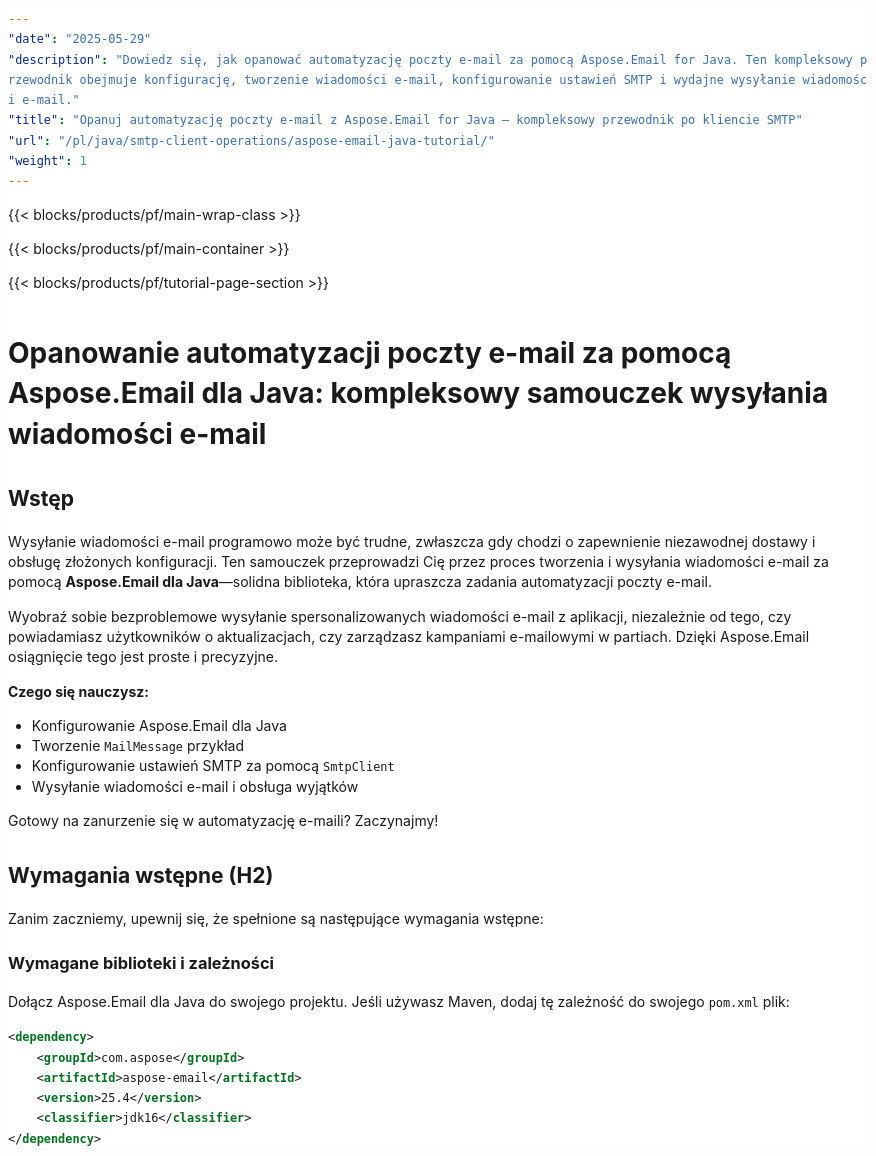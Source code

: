 ```yaml
---
"date": "2025-05-29"
"description": "Dowiedz się, jak opanować automatyzację poczty e-mail za pomocą Aspose.Email for Java. Ten kompleksowy przewodnik obejmuje konfigurację, tworzenie wiadomości e-mail, konfigurowanie ustawień SMTP i wydajne wysyłanie wiadomości e-mail."
"title": "Opanuj automatyzację poczty e-mail z Aspose.Email for Java — kompleksowy przewodnik po kliencie SMTP"
"url": "/pl/java/smtp-client-operations/aspose-email-java-tutorial/"
"weight": 1
---
```


{{< blocks/products/pf/main-wrap-class >}}

{{< blocks/products/pf/main-container >}}

{{< blocks/products/pf/tutorial-page-section >}}
# Opanowanie automatyzacji poczty e-mail za pomocą Aspose.Email dla Java: kompleksowy samouczek wysyłania wiadomości e-mail

## Wstęp
Wysyłanie wiadomości e-mail programowo może być trudne, zwłaszcza gdy chodzi o zapewnienie niezawodnej dostawy i obsługę złożonych konfiguracji. Ten samouczek przeprowadzi Cię przez proces tworzenia i wysyłania wiadomości e-mail za pomocą **Aspose.Email dla Java**—solidna biblioteka, która upraszcza zadania automatyzacji poczty e-mail.

Wyobraź sobie bezproblemowe wysyłanie spersonalizowanych wiadomości e-mail z aplikacji, niezależnie od tego, czy powiadamiasz użytkowników o aktualizacjach, czy zarządzasz kampaniami e-mailowymi w partiach. Dzięki Aspose.Email osiągnięcie tego jest proste i precyzyjne.

**Czego się nauczysz:**
- Konfigurowanie Aspose.Email dla Java
- Tworzenie `MailMessage` przykład
- Konfigurowanie ustawień SMTP za pomocą `SmtpClient`
- Wysyłanie wiadomości e-mail i obsługa wyjątków

Gotowy na zanurzenie się w automatyzację e-maili? Zaczynajmy!

## Wymagania wstępne (H2)
Zanim zaczniemy, upewnij się, że spełnione są następujące wymagania wstępne:

### Wymagane biblioteki i zależności
Dołącz Aspose.Email dla Java do swojego projektu. Jeśli używasz Maven, dodaj tę zależność do swojego `pom.xml` plik:

```xml
<dependency>
    <groupId>com.aspose</groupId>
    <artifactId>aspose-email</artifactId>
    <version>25.4</version>
    <classifier>jdk16</classifier>
</dependency>
```
